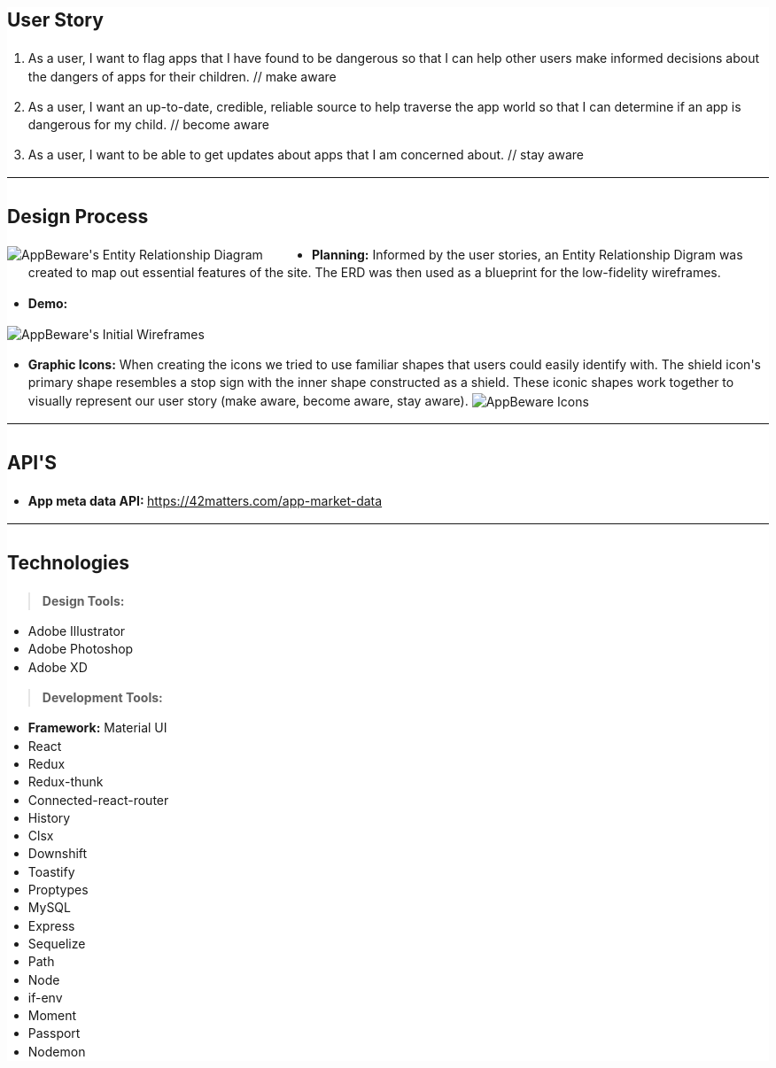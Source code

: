 
## User Story
  1. As a user, I want to flag apps that I have found to be dangerous so that I can help other users make informed decisions about the dangers of apps for their children. // make aware​

  2. As a user, I want an up-to-date, credible, reliable source to help traverse the app world so that I can determine if an app is dangerous for my child. // become aware​

  3. As a user, I want to be able to get updates about apps that I am concerned about. // stay aware

---

## Design Process
<img src="client/src/assets/Readme_assets/appbeware_erd.png" align="left" title="AppBeware's Entity Relationship Diagram" width="40%" height="auto">

* <b>Planning:</b> Informed by the user stories, an Entity Relationship Digram was created to map out essential features of the site. The ERD  was then used as a blueprint for the low-fidelity wireframes.

* <b>Demo:</b>
<img src="client/src/assets/Readme_assets/appbeware_wireframe.gif" align="center" title="AppBeware's Initial Wireframes" width="56%" height="auto">

* <b>Graphic Icons:</b> When creating the icons we tried to use familiar shapes that users could easily identify with. The shield icon's primary shape resembles a stop sign with the inner shape constructed as a shield. These iconic shapes work together to visually represent our user story (make aware, become aware, stay aware).
    <img src="client/src/assets/Readme_assets/appbeware_icons.png" align="center"
     title="AppBeware Icons" width="100%" height="auto">

     
---

## API'S

* <b>App meta data API: </b> https://42matters.com/app-market-data

---
## Technologies
> <b>Design Tools:</b>
  * Adobe Illustrator
  * Adobe Photoshop
  * Adobe XD
  
> <b>Development Tools:</b>
  * <b>Framework:</b> Material UI
  * React
  * Redux
  * Redux-thunk
  * Connected-react-router
  * History
  * Clsx
  * Downshift
  * Toastify
  * Proptypes
  * MySQL
  * Express
  * Sequelize
  * Path 
  * Node 
  * if-env
  * Moment
  * Passport
  * Nodemon